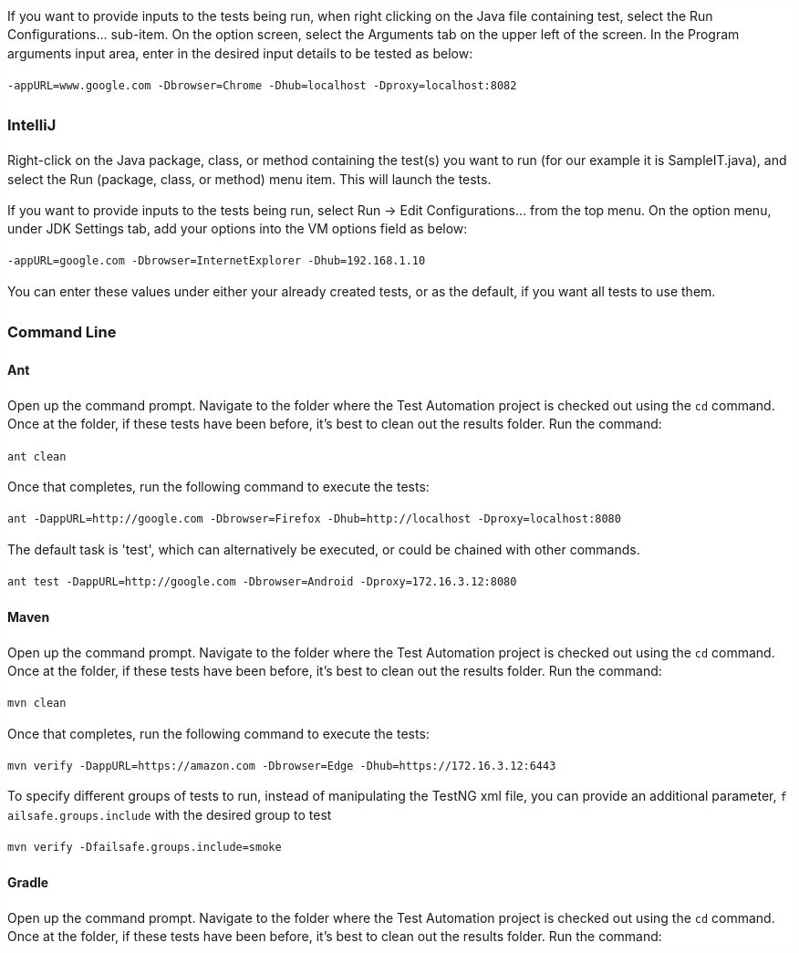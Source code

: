If you want to provide inputs to the tests being run, when right clicking on the Java file containing test, select the 
Run Configurations... sub-item. On the option screen, select the Arguments tab on the upper left of the screen. In the 
Program arguments input area, enter in the desired input details to be tested as below:
```
-appURL=www.google.com -Dbrowser=Chrome -Dhub=localhost -Dproxy=localhost:8082
```
### IntelliJ
Right-click on the Java package, class, or method containing the test(s) you want to run (for our example it is 
SampleIT.java), and select the Run (package, class, or method) menu item. This will launch the tests.

If you want to provide inputs to the tests being run, select Run -> Edit Configurations... from the top menu. 
On the option menu, under JDK Settings tab, add your options into the VM options field as below:
```
-appURL=google.com -Dbrowser=InternetExplorer -Dhub=192.168.1.10
```
You can enter these values under either your already created tests, or as the default, if you want all tests to use them.

### Command Line
#### Ant
Open up the command prompt. Navigate to the folder where the Test Automation project is checked out using the `cd` 
command. Once at the folder, if these tests have been before, it’s best to clean out the results folder. Run the command:
```
ant clean
```
Once that completes, run the following command to execute the tests:
```
ant -DappURL=http://google.com -Dbrowser=Firefox -Dhub=http://localhost -Dproxy=localhost:8080
```
The default task is 'test', which can alternatively be executed, or could be chained with other commands.
```
ant test -DappURL=http://google.com -Dbrowser=Android -Dproxy=172.16.3.12:8080
```
#### Maven
Open up the command prompt. Navigate to the folder where the Test Automation project is checked out using the `cd` 
command. Once at the folder, if these tests have been before, it’s best to clean out the results folder. Run the command:
```
mvn clean
```
Once that completes, run the following command to execute the tests:
```
mvn verify -DappURL=https://amazon.com -Dbrowser=Edge -Dhub=https://172.16.3.12:6443
```
To specify different groups of tests to run, instead of manipulating the TestNG xml file, you can provide an 
additional parameter, `failsafe.groups.include` with the desired group to test
```
mvn verify -Dfailsafe.groups.include=smoke
```
#### Gradle
Open up the command prompt. Navigate to the folder where the Test Automation project is checked out using the `cd` 
command. Once at the folder, if these tests have been before, it’s best to clean out the results folder. Run the command:
```
```
